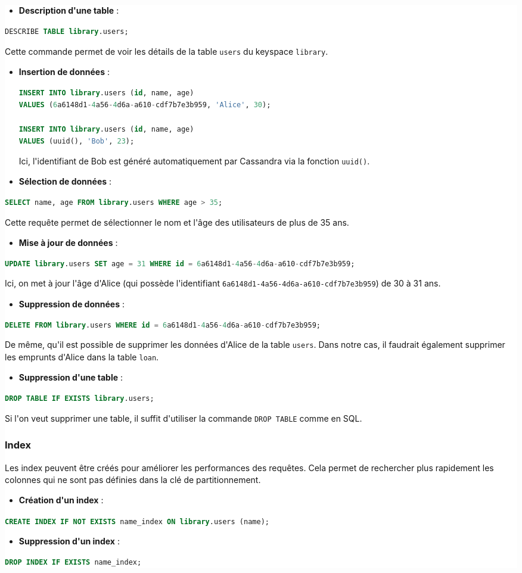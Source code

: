 - **Description d'une table** :
```sql
DESCRIBE TABLE library.users;
```
Cette commande permet de voir les détails de la table `users` du keyspace `library`.

- **Insertion de données** :
  ```sql
  INSERT INTO library.users (id, name, age)
  VALUES (6a6148d1-4a56-4d6a-a610-cdf7b7e3b959, 'Alice', 30);

  INSERT INTO library.users (id, name, age)
  VALUES (uuid(), 'Bob', 23);
  ```
  Ici, l'identifiant de Bob est généré automatiquement par Cassandra via la fonction `uuid()`.

- **Sélection de données** :
```sql
SELECT name, age FROM library.users WHERE age > 35;
```
Cette requête permet de sélectionner le nom et l'âge des utilisateurs de plus de 35 ans.



- **Mise à jour de données** :
```sql
UPDATE library.users SET age = 31 WHERE id = 6a6148d1-4a56-4d6a-a610-cdf7b7e3b959;
```
Ici, on met à jour l'âge d'Alice (qui possède l'identifiant `6a6148d1-4a56-4d6a-a610-cdf7b7e3b959`) de 30 à 31 ans.

- **Suppression de données** :
```sql
DELETE FROM library.users WHERE id = 6a6148d1-4a56-4d6a-a610-cdf7b7e3b959;
```
De même, qu'il est possible de supprimer les données d'Alice de la table `users`. Dans notre cas, il faudrait également supprimer les emprunts d'Alice dans la table `loan`.

- **Suppression d'une table** :
```sql
DROP TABLE IF EXISTS library.users;
```
Si l'on veut supprimer une table, il suffit d'utiliser la commande `DROP TABLE` comme en SQL.

### Index

Les index peuvent être créés pour améliorer les performances des requêtes. Cela permet de rechercher plus rapidement les colonnes qui ne sont pas définies dans la clé de partitionnement.

- **Création d'un index** :
```sql
CREATE INDEX IF NOT EXISTS name_index ON library.users (name);
```

- **Suppression d'un index** :
```sql
DROP INDEX IF EXISTS name_index;
```
